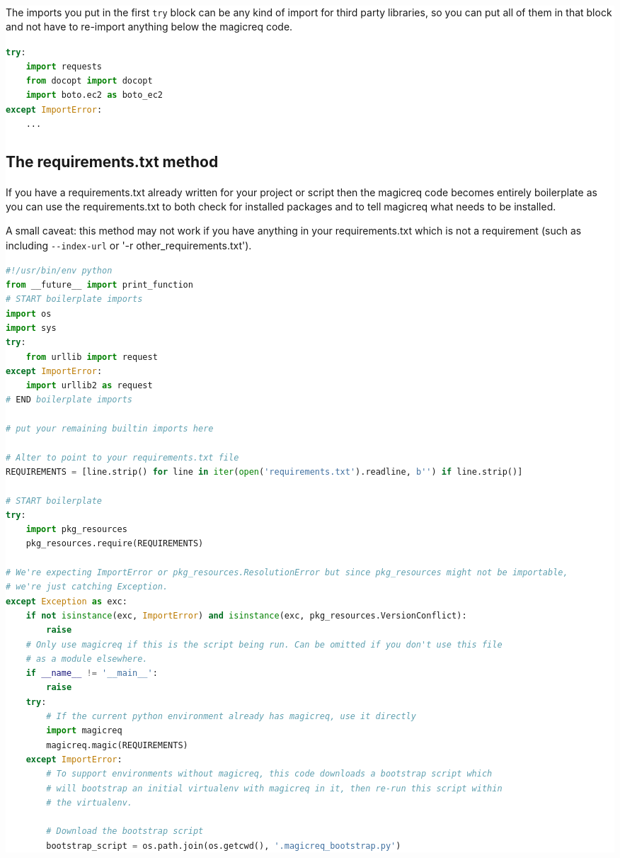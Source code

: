 The imports you put in the first `try` block can be any kind of import for third party libraries, so you can put all of them in that block and not have to re-import anything below the magicreq code.
```python
try:
    import requests
    from docopt import docopt
    import boto.ec2 as boto_ec2
except ImportError:
    ...
```

## The requirements.txt method

If you have a requirements.txt already written for your project or script then the magicreq code becomes entirely boilerplate as you can use the requirements.txt to both check for installed packages and to tell magicreq what needs to be installed.

A small caveat: this method may not work if you have anything in your requirements.txt which is not a requirement (such as including `--index-url` or '-r other_requirements.txt').


```python
#!/usr/bin/env python
from __future__ import print_function
# START boilerplate imports
import os
import sys
try:
    from urllib import request
except ImportError:
    import urllib2 as request
# END boilerplate imports

# put your remaining builtin imports here

# Alter to point to your requirements.txt file
REQUIREMENTS = [line.strip() for line in iter(open('requirements.txt').readline, b'') if line.strip()]

# START boilerplate
try:
    import pkg_resources
    pkg_resources.require(REQUIREMENTS)

# We're expecting ImportError or pkg_resources.ResolutionError but since pkg_resources might not be importable,
# we're just catching Exception.
except Exception as exc:
    if not isinstance(exc, ImportError) and isinstance(exc, pkg_resources.VersionConflict):
        raise
    # Only use magicreq if this is the script being run. Can be omitted if you don't use this file
    # as a module elsewhere.
    if __name__ != '__main__':
        raise
    try:
        # If the current python environment already has magicreq, use it directly
        import magicreq
        magicreq.magic(REQUIREMENTS)
    except ImportError:
        # To support environments without magicreq, this code downloads a bootstrap script which
        # will bootstrap an initial virtualenv with magicreq in it, then re-run this script within
        # the virtualenv.

        # Download the bootstrap script
        bootstrap_script = os.path.join(os.getcwd(), '.magicreq_bootstrap.py')
```